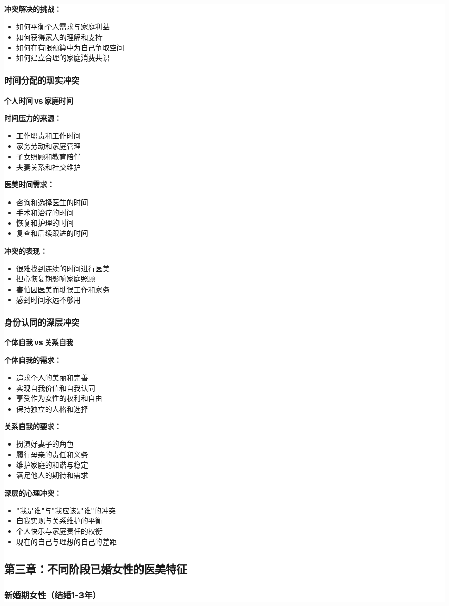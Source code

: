 **冲突解决的挑战：**
- 如何平衡个人需求与家庭利益
- 如何获得家人的理解和支持
- 如何在有限预算中为自己争取空间
- 如何建立合理的家庭消费共识

### 时间分配的现实冲突

**个人时间 vs 家庭时间**

**时间压力的来源：**
- 工作职责和工作时间
- 家务劳动和家庭管理
- 子女照顾和教育陪伴
- 夫妻关系和社交维护

**医美时间需求：**
- 咨询和选择医生的时间
- 手术和治疗的时间
- 恢复和护理的时间
- 复查和后续跟进的时间

**冲突的表现：**
- 很难找到连续的时间进行医美
- 担心恢复期影响家庭照顾
- 害怕因医美而耽误工作和家务
- 感到时间永远不够用

### 身份认同的深层冲突

**个体自我 vs 关系自我**

**个体自我的需求：**
- 追求个人的美丽和完善
- 实现自我价值和自我认同
- 享受作为女性的权利和自由
- 保持独立的人格和选择

**关系自我的要求：**
- 扮演好妻子的角色
- 履行母亲的责任和义务
- 维护家庭的和谐与稳定
- 满足他人的期待和需求

**深层的心理冲突：**
- "我是谁"与"我应该是谁"的冲突
- 自我实现与关系维护的平衡
- 个人快乐与家庭责任的权衡
- 现在的自己与理想的自己的差距

## 第三章：不同阶段已婚女性的医美特征

### 新婚期女性（结婚1-3年）

